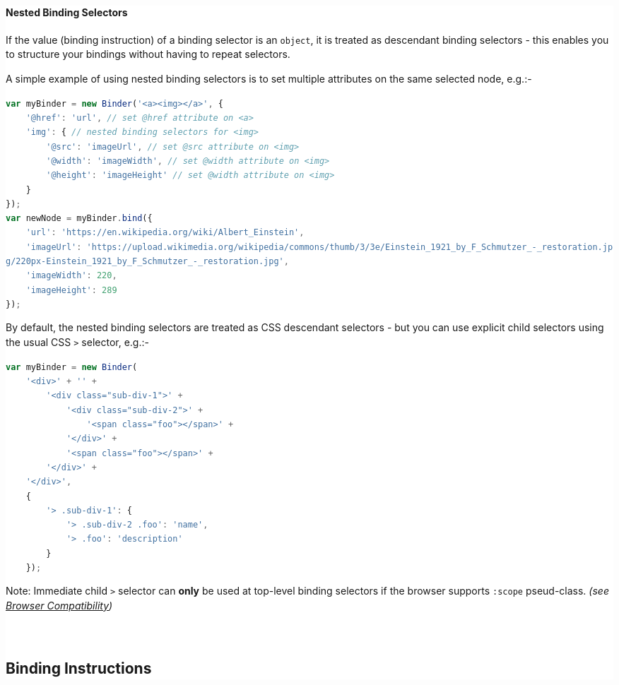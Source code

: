 </table>


#### Nested Binding Selectors
If the value (binding instruction) of a binding selector is an ```object```, it is treated as descendant binding selectors - this enables you to structure your bindings without having to repeat selectors.

A simple example of using nested binding selectors is to set multiple attributes on the same selected node, e.g.:-
```javascript
var myBinder = new Binder('<a><img></a>', {
    '@href': 'url', // set @href attribute on <a>
    'img': { // nested binding selectors for <img>
        '@src': 'imageUrl', // set @src attribute on <img>
        '@width': 'imageWidth', // set @width attribute on <img>
        '@height': 'imageHeight' // set @width attribute on <img>
    }
});
var newNode = myBinder.bind({
    'url': 'https://en.wikipedia.org/wiki/Albert_Einstein',
    'imageUrl': 'https://upload.wikimedia.org/wikipedia/commons/thumb/3/3e/Einstein_1921_by_F_Schmutzer_-_restoration.jpg/220px-Einstein_1921_by_F_Schmutzer_-_restoration.jpg',
    'imageWidth': 220,
    'imageHeight': 289
});

```
By default, the nested binding selectors are treated as CSS descendant selectors - but you can use explicit child selectors using the usual CSS ```>``` selector, e.g.:-
```javascript
var myBinder = new Binder(
    '<div>' + '' +
        '<div class="sub-div-1">' +
            '<div class="sub-div-2">' +
                '<span class="foo"></span>' +
            '</div>' +
            '<span class="foo"></span>' +
        '</div>' +
    '</div>',
    {
        '> .sub-div-1': {
            '> .sub-div-2 .foo': 'name',
            '> .foo': 'description'
        }
    });
```
Note: Immediate child ```>``` selector can **only** be used at top-level binding selectors if the browser supports ```:scope``` pseud-class. <em>(see <a href="#browser-compatibility">Browser Compatibility</a>)</em> 

<br/>

## Binding Instructions
